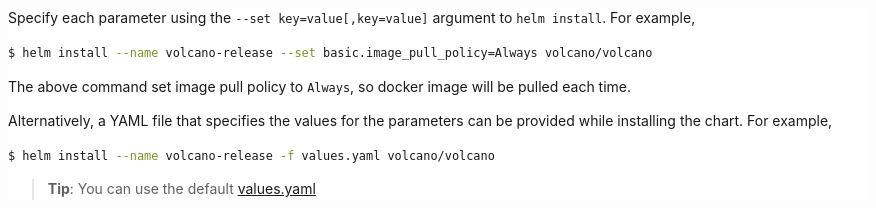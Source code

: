 Specify each parameter using the `--set key=value[,key=value]` argument to `helm install`. For example,

```bash
$ helm install --name volcano-release --set basic.image_pull_policy=Always volcano/volcano
```

The above command set image pull policy to `Always`, so docker image will be pulled each time.

Alternatively, a YAML file that specifies the values for the parameters can be provided while installing the chart. For example,

```bash
$ helm install --name volcano-release -f values.yaml volcano/volcano
```

> **Tip**: You can use the default [values.yaml](chart/volcano/values.yaml)
